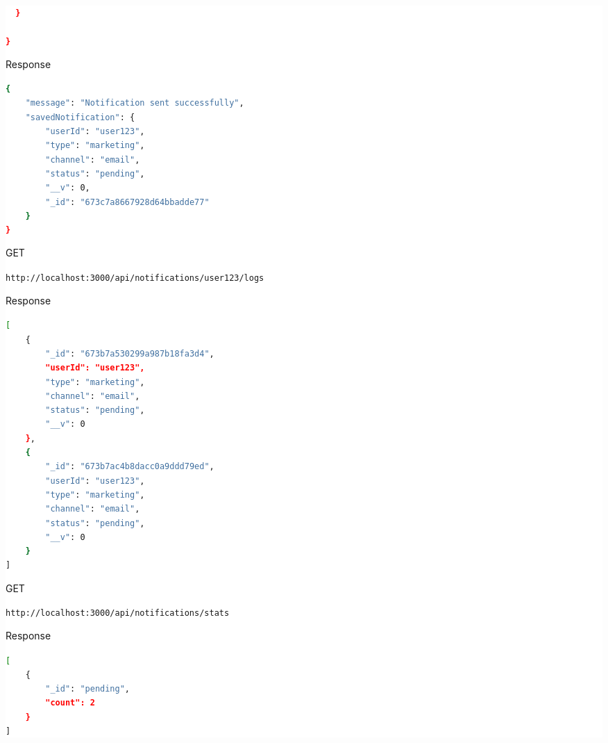 ```bash
  }

}
```

Response
```bash
{
    "message": "Notification sent successfully",
    "savedNotification": {
        "userId": "user123",
        "type": "marketing",
        "channel": "email",
        "status": "pending",
        "__v": 0,
        "_id": "673c7a8667928d64bbadde77"
    }
}
```

GET
```bash
http://localhost:3000/api/notifications/user123/logs
```

Response
```bash
[
    {
        "_id": "673b7a530299a987b18fa3d4",
        "userId": "user123",
        "type": "marketing",
        "channel": "email",
        "status": "pending",
        "__v": 0
    },
    {
        "_id": "673b7ac4b8dacc0a9ddd79ed",
        "userId": "user123",
        "type": "marketing",
        "channel": "email",
        "status": "pending",
        "__v": 0
    }
]
```

GET
```bash
http://localhost:3000/api/notifications/stats
```

Response
```bash
[
    {
        "_id": "pending",
        "count": 2
    }
]
```
